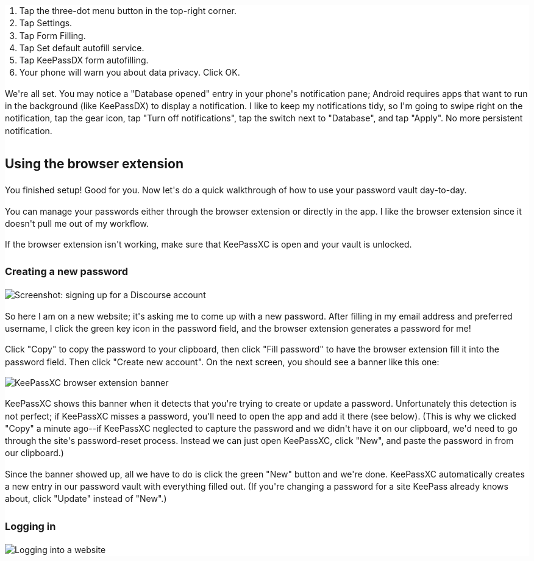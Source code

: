 1. Tap the three-dot menu button in the top-right corner.
2. Tap Settings.
3. Tap Form Filling.
4. Tap Set default autofill service.
5. Tap KeePassDX form autofilling.
6. Your phone will warn you about data privacy. Click OK.

We're all set. You may notice a "Database opened" entry in your phone's notification pane; Android requires apps that want to run in the background (like KeePassDX) to display a notification. I like to keep my notifications tidy, so I'm going to swipe right on the notification, tap the gear icon, tap "Turn off notifications", tap the switch next to "Database", and tap "Apply". No more persistent notification.

## Using the browser extension

You finished setup! Good for you. Now let's do a quick walkthrough of how to use your password vault day-to-day.

You can manage your passwords either through the browser extension or directly in the app. I like the browser extension since it doesn't pull me out of my workflow.

If the browser extension isn't working, make sure that KeePassXC is open and your vault is unlocked.

### Creating a new password

<img class="photo" src="{{'/assets/2021-08-18/password-generation.png' | absolute_url }}" alt="Screenshot: signing up for a Discourse account" />

So here I am on a new website; it's asking me to come up with a new password. After filling in my email address and preferred username, I click the green key icon in the password field, and the browser extension generates a password for me!

Click "Copy" to copy the password to your clipboard, then click "Fill password" to have the browser extension fill it into the password field. Then click "Create new account". On the next screen, you should see a banner like this one:

<img src="{{'/assets/2021-08-18/banner.png' | absolute_url }}" alt="KeePassXC browser extension banner" />

KeePassXC shows this banner when it detects that you're trying to create or update a password. Unfortunately this detection is not perfect; if KeePassXC misses a password, you'll need to open the app and add it there (see below). (This is why we clicked "Copy" a minute ago--if KeePassXC neglected to capture the password and we didn't have it on our clipboard, we'd need to go through the site's password-reset process. Instead we can just open KeePassXC, click "New", and paste the password in from our clipboard.) 

Since the banner showed up, all we have to do is click the green "New" button and we're done. KeePassXC automatically creates a new entry in our password vault with everything filled out. (If you're changing a password for a site KeePass already knows about, click "Update" instead of "New".)

### Logging in

<img src="{{'/assets/2021-08-18/login.png' | absolute_url }}" alt="Logging into a website" />

